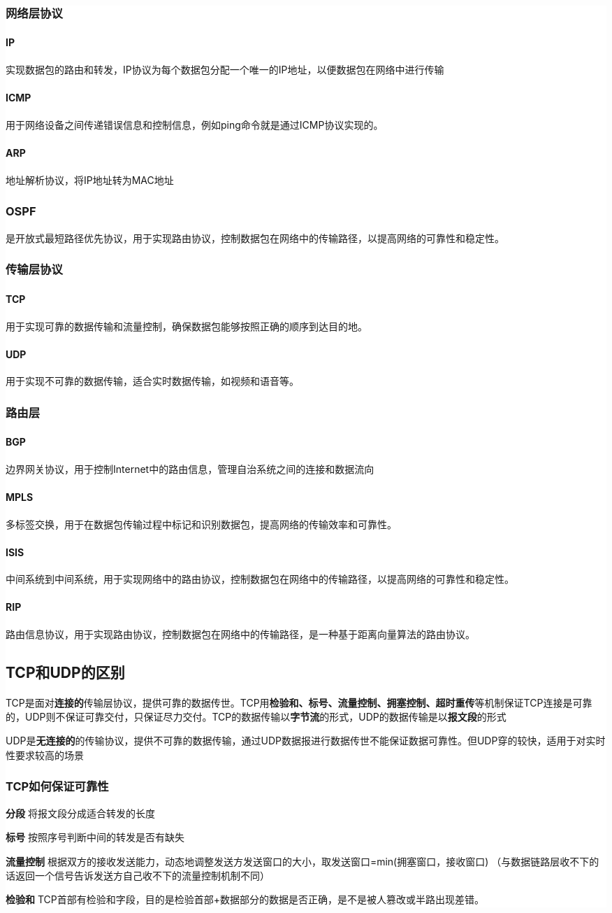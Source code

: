 ### 网络层协议

#### IP

实现数据包的路由和转发，IP协议为每个数据包分配一个唯一的IP地址，以便数据包在网络中进行传输

#### ICMP
用于网络设备之间传递错误信息和控制信息，例如ping命令就是通过ICMP协议实现的。

#### ARP
地址解析协议，将IP地址转为MAC地址

### OSPF
是开放式最短路径优先协议，用于实现路由协议，控制数据包在网络中的传输路径，以提高网络的可靠性和稳定性。

### 传输层协议

#### TCP
用于实现可靠的数据传输和流量控制，确保数据包能够按照正确的顺序到达目的地。

#### UDP
用于实现不可靠的数据传输，适合实时数据传输，如视频和语音等。

### 路由层

#### BGP
边界网关协议，用于控制Internet中的路由信息，管理自治系统之间的连接和数据流向

#### MPLS
多标签交换，用于在数据包传输过程中标记和识别数据包，提高网络的传输效率和可靠性。

#### ISIS
中间系统到中间系统，用于实现网络中的路由协议，控制数据包在网络中的传输路径，以提高网络的可靠性和稳定性。

#### RIP
路由信息协议，用于实现路由协议，控制数据包在网络中的传输路径，是一种基于距离向量算法的路由协议。

## TCP和UDP的区别

TCP是面对**连接的**传输层协议，提供可靠的数据传世。TCP用**检验和、标号、流量控制、拥塞控制、超时重传**等机制保证TCP连接是可靠的，UDP则不保证可靠交付，只保证尽力交付。TCP的数据传输以**字节流**的形式，UDP的数据传输是以**报文段**的形式

UDP是**无连接的**的传输协议，提供不可靠的数据传输，通过UDP数据报进行数据传世不能保证数据可靠性。但UDP穿的较快，适用于对实时性要求较高的场景

### TCP如何保证可靠性
**分段** 将报文段分成适合转发的长度

**标号** 按照序号判断中间的转发是否有缺失

**流量控制** 根据双方的接收发送能力，动态地调整发送方发送窗口的大小，取发送窗口=min(拥塞窗口，接收窗口) （与数据链路层收不下的话返回一个信号告诉发送方自己收不下的流量控制机制不同）

**检验和** TCP首部有检验和字段，目的是检验首部+数据部分的数据是否正确，是不是被人篡改或半路出现差错。
